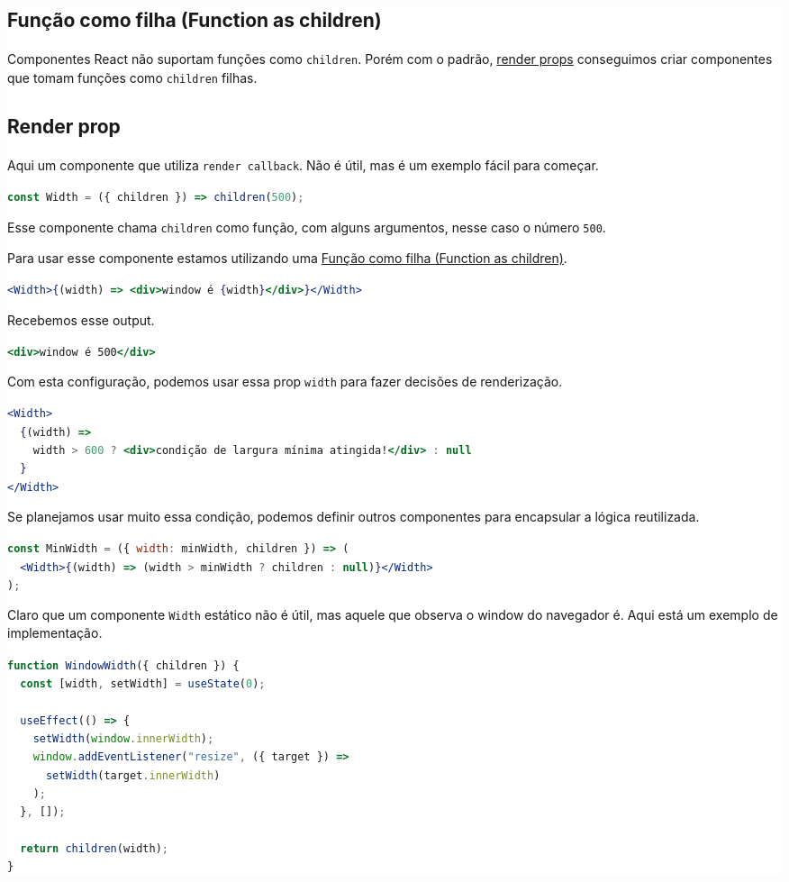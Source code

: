 ## Função como filha (Function as children)

Componentes React não suportam funções como `children`.
Porém com o padrão, [render props](#render-prop) conseguimos criar componentes que tomam funções como `children` filhas.

## Render prop

Aqui um componente que utiliza `render callback`.
Não é útil, mas é um exemplo fácil para começar.

```jsx
const Width = ({ children }) => children(500);
```

Esse componente chama `children` como função, com alguns argumentos, nesse caso o número `500`.

Para usar esse componente estamos utilizando uma [Função como filha (Function as children)](#função-como-filha-function-as-children).

```jsx
<Width>{(width) => <div>window é {width}</div>}</Width>
```

Recebemos esse output.

```jsx
<div>window é 500</div>
```

Com esta configuração, podemos usar essa prop `width` para fazer decisões de renderização.

```jsx
<Width>
  {(width) =>
    width > 600 ? <div>condição de largura mínima atingida!</div> : null
  }
</Width>
```

Se planejamos usar muito essa condição, podemos definir outros componentes para encapsular a lógica reutilizada.

```jsx
const MinWidth = ({ width: minWidth, children }) => (
  <Width>{(width) => (width > minWidth ? children : null)}</Width>
);
```

Claro que um componente `Width` estático não é útil, mas aquele que observa o window do navegador é. Aqui está um exemplo de implementação.

```jsx
function WindowWidth({ children }) {
  const [width, setWidth] = useState(0);

  useEffect(() => {
    setWidth(window.innerWidth);
    window.addEventListener("resize", ({ target }) =>
      setWidth(target.innerWidth)
    );
  }, []);

  return children(width);
}
```
